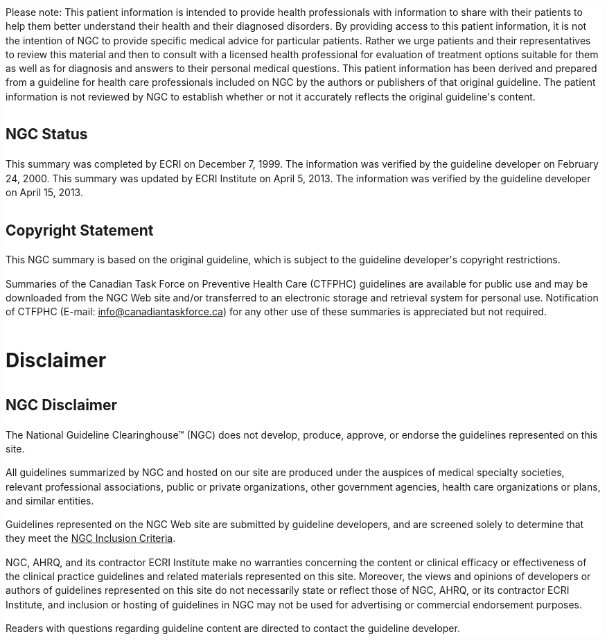 

Please note: This patient information is intended to provide health professionals with information to share with their patients to help them better understand their health and their diagnosed disorders. By providing access to this patient information, it is not the intention of NGC to provide specific medical advice for particular patients. Rather we urge patients and their representatives to review this material and then to consult with a licensed health professional for evaluation of treatment options suitable for them as well as for diagnosis and answers to their personal medical questions. This patient information has been derived and prepared from a guideline for health care professionals included on NGC by the authors or publishers of that original guideline. The patient information is not reviewed by NGC to establish whether or not it accurately reflects the original guideline's content.

## NGC Status



This summary was completed by ECRI on December 7, 1999. The information was verified by the guideline developer on February 24, 2000. This summary was updated by ECRI Institute on April 5, 2013. The information was verified by the guideline developer on April 15, 2013.

## Copyright Statement



This NGC summary is based on the original guideline, which is subject to the guideline developer's copyright restrictions.

Summaries of the Canadian Task Force on Preventive Health Care (CTFPHC) guidelines are available for public use and may be downloaded from the NGC Web site and/or transferred to an electronic storage and retrieval system for personal use. Notification of CTFPHC (E-mail: info@canadiantaskforce.ca) for any other use of these summaries is appreciated but not required.

# Disclaimer

## NGC Disclaimer



The National Guideline Clearinghouse™ (NGC) does not develop, produce, approve, or endorse the guidelines represented on this site.

All guidelines summarized by NGC and hosted on our site are produced under the auspices of medical specialty societies, relevant professional associations, public or private organizations, other government agencies, health care organizations or plans, and similar entities.

Guidelines represented on the NGC Web site are submitted by guideline developers, and are screened solely to determine that they meet the [NGC Inclusion Criteria](/help-and-about/summaries/inclusion-criteria).

NGC, AHRQ, and its contractor ECRI Institute make no warranties concerning the content or clinical efficacy or effectiveness of the clinical practice guidelines and related materials represented on this site. Moreover, the views and opinions of developers or authors of guidelines represented on this site do not necessarily state or reflect those of NGC, AHRQ, or its contractor ECRI Institute, and inclusion or hosting of guidelines in NGC may not be used for advertising or commercial endorsement purposes.

Readers with questions regarding guideline content are directed to contact the guideline developer.

